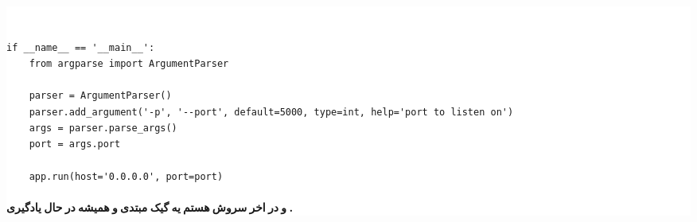 ```


if __name__ == '__main__':
    from argparse import ArgumentParser

    parser = ArgumentParser()
    parser.add_argument('-p', '--port', default=5000, type=int, help='port to listen on')
    args = parser.parse_args()
    port = args.port

    app.run(host='0.0.0.0', port=port)
```



#### و در اخر سروش هستم یه گیک مبتدی و همیشه در حال یادگیری . 

